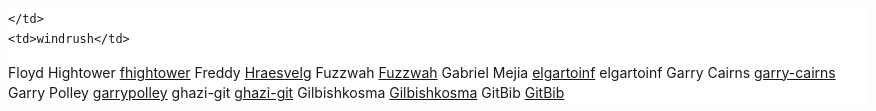     </td>
    <td>windrush</td>
  </tr>
  <tr>
    <td>Floyd Hightower</td>
    <td>
      <a href="https://github.com/fhightower">fhightower</a>
    </td>
    <td></td>
  </tr>
  <tr>
    <td>Freddy</td>
    <td>
      <a href="https://github.com/Hraesvelg">Hraesvelg</a>
    </td>
    <td></td>
  </tr>
  <tr>
    <td>Fuzzwah</td>
    <td>
      <a href="https://github.com/Fuzzwah">Fuzzwah</a>
    </td>
    <td></td>
  </tr>
  <tr>
    <td>Gabriel Mejia</td>
    <td>
      <a href="https://github.com/elgartoinf">elgartoinf</a>
    </td>
    <td>elgartoinf</td>
  </tr>
  <tr>
    <td>Garry Cairns</td>
    <td>
      <a href="https://github.com/garry-cairns">garry-cairns</a>
    </td>
    <td></td>
  </tr>
  <tr>
    <td>Garry Polley</td>
    <td>
      <a href="https://github.com/garrypolley">garrypolley</a>
    </td>
    <td></td>
  </tr>
  <tr>
    <td>ghazi-git</td>
    <td>
      <a href="https://github.com/ghazi-git">ghazi-git</a>
    </td>
    <td></td>
  </tr>
  <tr>
    <td>Gilbishkosma</td>
    <td>
      <a href="https://github.com/Gilbishkosma">Gilbishkosma</a>
    </td>
    <td></td>
  </tr>
  <tr>
    <td>GitBib</td>
    <td>
      <a href="https://github.com/GitBib">GitBib</a>
    </td>
